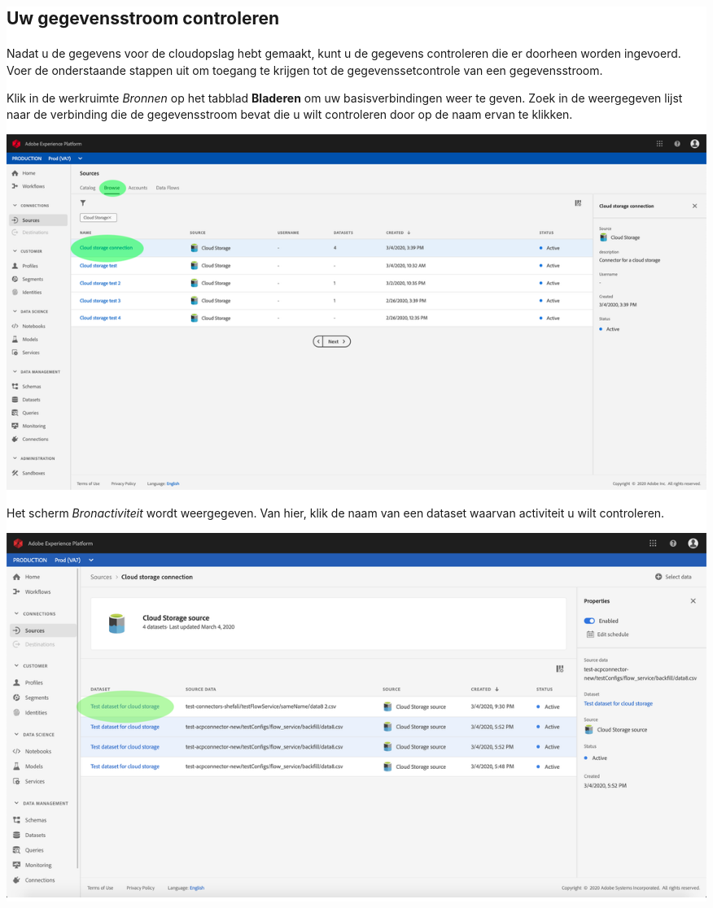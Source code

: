 
## Uw gegevensstroom controleren

Nadat u de gegevens voor de cloudopslag hebt gemaakt, kunt u de gegevens controleren die er doorheen worden ingevoerd. Voer de onderstaande stappen uit om toegang te krijgen tot de gegevenssetcontrole van een gegevensstroom.

Klik in de werkruimte *Bronnen* op het tabblad **Bladeren** om uw basisverbindingen weer te geven. Zoek in de weergegeven lijst naar de verbinding die de gegevensstroom bevat die u wilt controleren door op de naam ervan te klikken.

![](../../../images/tutorials/dataflow/cloud-storage/browse.png)

Het scherm *Bronactiviteit* wordt weergegeven. Van hier, klik de naam van een dataset waarvan activiteit u wilt controleren.

![](../../../images/tutorials/dataflow/cloud-storage/source-activity.png)
